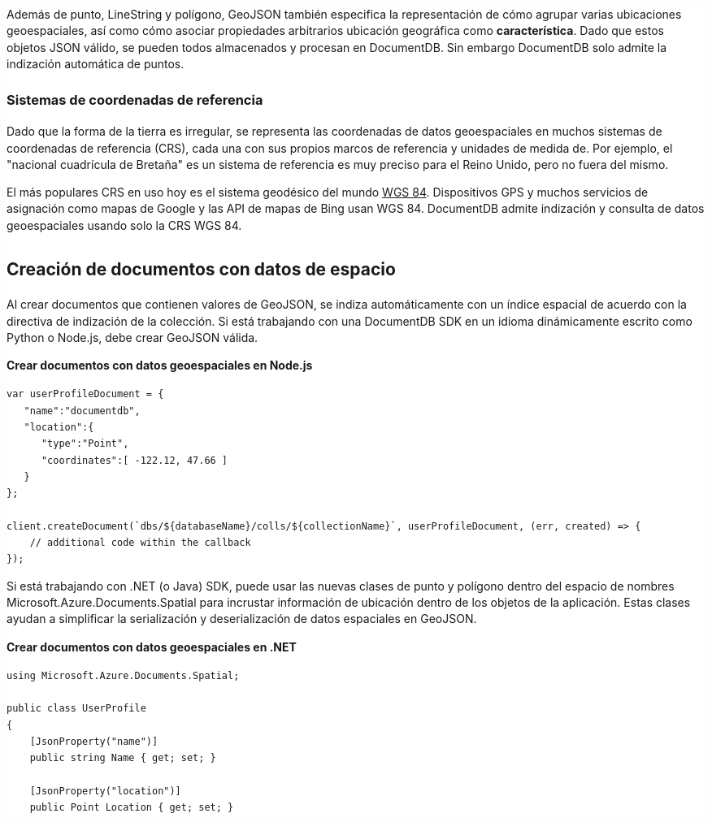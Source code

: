 Además de punto, LineString y polígono, GeoJSON también especifica la representación de cómo agrupar varias ubicaciones geoespaciales, así como cómo asociar propiedades arbitrarios ubicación geográfica como **característica**. Dado que estos objetos JSON válido, se pueden todos almacenados y procesan en DocumentDB. Sin embargo DocumentDB solo admite la indización automática de puntos.

### <a name="coordinate-reference-systems"></a>Sistemas de coordenadas de referencia

Dado que la forma de la tierra es irregular, se representa las coordenadas de datos geoespaciales en muchos sistemas de coordenadas de referencia (CRS), cada una con sus propios marcos de referencia y unidades de medida de. Por ejemplo, el "nacional cuadrícula de Bretaña" es un sistema de referencia es muy preciso para el Reino Unido, pero no fuera del mismo. 

El más populares CRS en uso hoy es el sistema geodésico del mundo [WGS 84](http://earth-info.nga.mil/GandG/wgs84/). Dispositivos GPS y muchos servicios de asignación como mapas de Google y las API de mapas de Bing usan WGS 84. DocumentDB admite indización y consulta de datos geoespaciales usando solo la CRS WGS 84. 

## <a name="creating-documents-with-spatial-data"></a>Creación de documentos con datos de espacio
Al crear documentos que contienen valores de GeoJSON, se indiza automáticamente con un índice espacial de acuerdo con la directiva de indización de la colección. Si está trabajando con una DocumentDB SDK en un idioma dinámicamente escrito como Python o Node.js, debe crear GeoJSON válida.

**Crear documentos con datos geoespaciales en Node.js**

    var userProfileDocument = {
       "name":"documentdb",
       "location":{
          "type":"Point",
          "coordinates":[ -122.12, 47.66 ]
       }
    };

    client.createDocument(`dbs/${databaseName}/colls/${collectionName}`, userProfileDocument, (err, created) => {
        // additional code within the callback
    });

Si está trabajando con .NET (o Java) SDK, puede usar las nuevas clases de punto y polígono dentro del espacio de nombres Microsoft.Azure.Documents.Spatial para incrustar información de ubicación dentro de los objetos de la aplicación. Estas clases ayudan a simplificar la serialización y deserialización de datos espaciales en GeoJSON.

**Crear documentos con datos geoespaciales en .NET**

    using Microsoft.Azure.Documents.Spatial;
    
    public class UserProfile
    {
        [JsonProperty("name")]
        public string Name { get; set; }

        [JsonProperty("location")]
        public Point Location { get; set; }
        